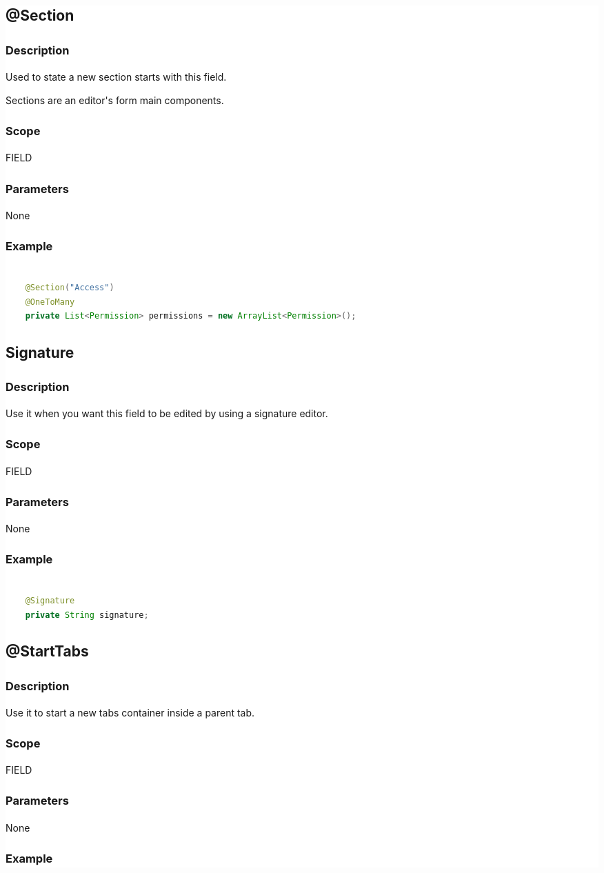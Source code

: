 ## @Section
### Description
Used to state a new section starts with this field.

Sections are an editor's form main components.


### Scope
FIELD
### Parameters
None
### Example
```java

    @Section("Access")
    @OneToMany
    private List<Permission> permissions = new ArrayList<Permission>();

```

## Signature
### Description
Use it when you want this field to be edited by using a signature editor.
### Scope
FIELD
### Parameters

None

### Example

```java

    @Signature
    private String signature;

```


## @StartTabs
### Description
Use it to start a new tabs container inside a parent tab.
### Scope
FIELD
### Parameters
None
### Example
